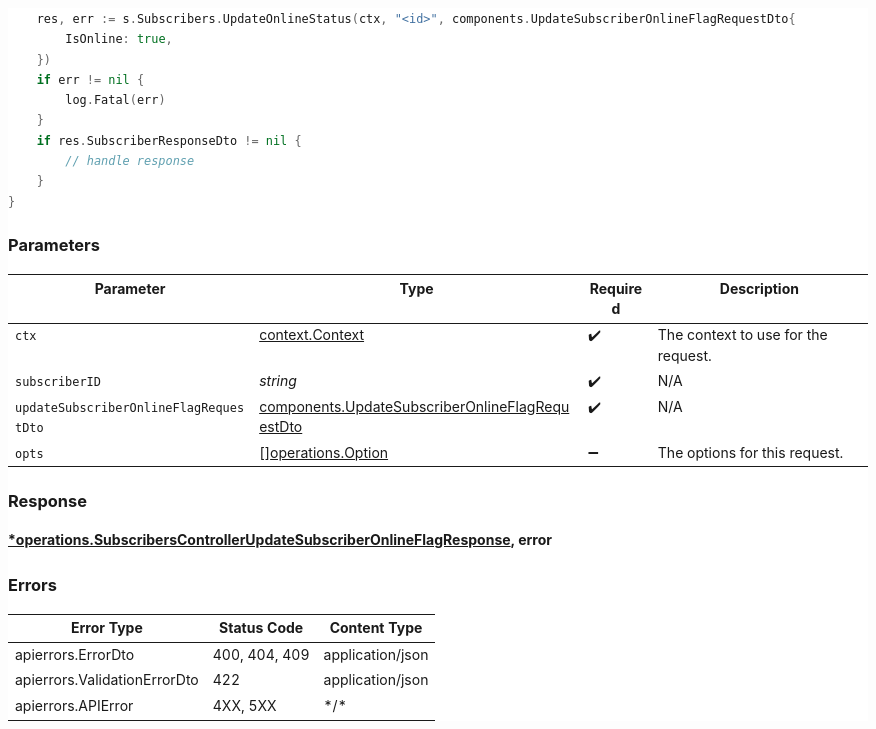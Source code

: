 ```go
    res, err := s.Subscribers.UpdateOnlineStatus(ctx, "<id>", components.UpdateSubscriberOnlineFlagRequestDto{
        IsOnline: true,
    })
    if err != nil {
        log.Fatal(err)
    }
    if res.SubscriberResponseDto != nil {
        // handle response
    }
}
```

### Parameters

| Parameter                                                                                                          | Type                                                                                                               | Required                                                                                                           | Description                                                                                                        |
| ------------------------------------------------------------------------------------------------------------------ | ------------------------------------------------------------------------------------------------------------------ | ------------------------------------------------------------------------------------------------------------------ | ------------------------------------------------------------------------------------------------------------------ |
| `ctx`                                                                                                              | [context.Context](https://pkg.go.dev/context#Context)                                                              | :heavy_check_mark:                                                                                                 | The context to use for the request.                                                                                |
| `subscriberID`                                                                                                     | *string*                                                                                                           | :heavy_check_mark:                                                                                                 | N/A                                                                                                                |
| `updateSubscriberOnlineFlagRequestDto`                                                                             | [components.UpdateSubscriberOnlineFlagRequestDto](../../models/components/updatesubscriberonlineflagrequestdto.md) | :heavy_check_mark:                                                                                                 | N/A                                                                                                                |
| `opts`                                                                                                             | [][operations.Option](../../models/operations/option.md)                                                           | :heavy_minus_sign:                                                                                                 | The options for this request.                                                                                      |

### Response

**[*operations.SubscribersControllerUpdateSubscriberOnlineFlagResponse](../../models/operations/subscriberscontrollerupdatesubscriberonlineflagresponse.md), error**

### Errors

| Error Type                   | Status Code                  | Content Type                 |
| ---------------------------- | ---------------------------- | ---------------------------- |
| apierrors.ErrorDto           | 400, 404, 409                | application/json             |
| apierrors.ValidationErrorDto | 422                          | application/json             |
| apierrors.APIError           | 4XX, 5XX                     | \*/\*                        |